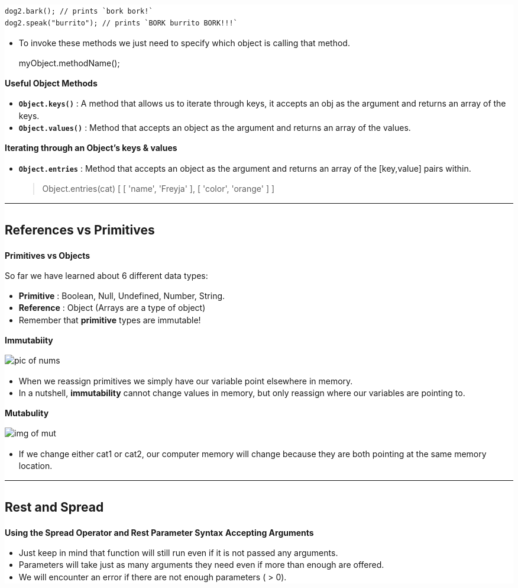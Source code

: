     dog2.bark(); // prints `bork bork!`
    dog2.speak("burrito"); // prints `BORK burrito BORK!!!`

-   To invoke these methods we just need to specify which object is calling that method.

    myObject.methodName();

**Useful Object Methods**

-   **`Object.keys()`** : A method that allows us to iterate through keys, it accepts an obj as the argument and returns an array of the keys.
-   **`Object.values()`** : Method that accepts an object as the argument and returns an array of the values.

**Iterating through an Object’s keys & values**

-   **`Object.entries`** : Method that accepts an object as the argument and returns an array of the \[key,value\] pairs within.

    > Object.entries(cat)
    [ [ 'name', 'Freyja' ], [ 'color', 'orange' ] ]

------------------------------------------------------------------------

**References vs Primitives**
----------------------------

**Primitives vs Objects**

So far we have learned about 6 different data types:

-   **Primitive** : Boolean, Null, Undefined, Number, String.
-   **Reference** : Object (Arrays are a type of object)
-   Remember that **primitive** types are immutable!

**Immutabiity**

![pic of nums](https://appacademy-open-assets.s3-us-west-1.amazonaws.com/Module-JavaScript/pojo/assets/assignment-num2.png)

-   When we reassign primitives we simply have our variable point elsewhere in memory.
-   In a nutshell, **immutability** cannot change values in memory, but only reassign where our variables are pointing to.

**Mutabulity**

![img of mut](https://appacademy-open-assets.s3-us-west-1.amazonaws.com/Module-JavaScript/pojo/assets/assignment-num5.png)

-   If we change either cat1 or cat2, our computer memory will change because they are both pointing at the same memory location.

------------------------------------------------------------------------

**Rest and Spread**
-------------------

**Using the Spread Operator and Rest Parameter Syntax** **Accepting Arguments**

-   Just keep in mind that function will still run even if it is not passed any arguments.
-   Parameters will take just as many arguments they need even if more than enough are offered.
-   We will encounter an error if there are not enough parameters ( &gt; 0).
